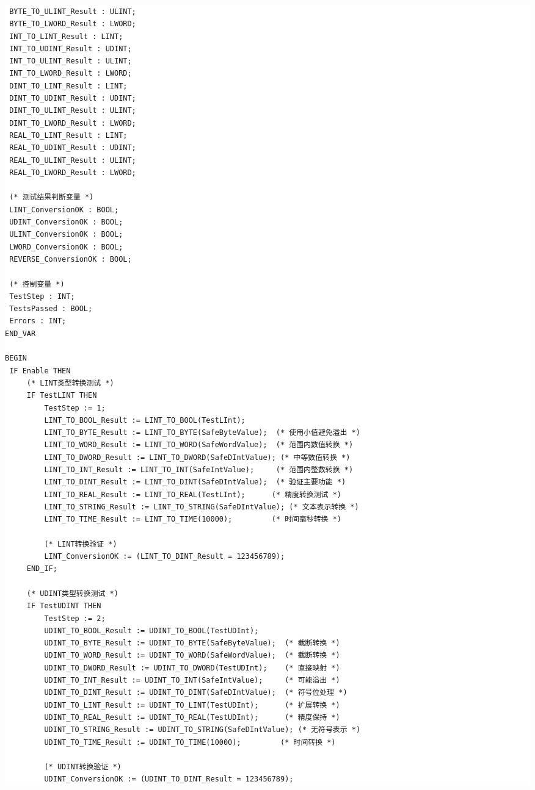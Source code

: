 ```st
 BYTE_TO_ULINT_Result : ULINT;
 BYTE_TO_LWORD_Result : LWORD;
 INT_TO_LINT_Result : LINT;
 INT_TO_UDINT_Result : UDINT;
 INT_TO_ULINT_Result : ULINT;
 INT_TO_LWORD_Result : LWORD;
 DINT_TO_LINT_Result : LINT;
 DINT_TO_UDINT_Result : UDINT;
 DINT_TO_ULINT_Result : ULINT;
 DINT_TO_LWORD_Result : LWORD;
 REAL_TO_LINT_Result : LINT;
 REAL_TO_UDINT_Result : UDINT;
 REAL_TO_ULINT_Result : ULINT;
 REAL_TO_LWORD_Result : LWORD;
 
 (* 测试结果判断变量 *)
 LINT_ConversionOK : BOOL;
 UDINT_ConversionOK : BOOL;
 ULINT_ConversionOK : BOOL;
 LWORD_ConversionOK : BOOL;
 REVERSE_ConversionOK : BOOL;
 
 (* 控制变量 *)
 TestStep : INT;
 TestsPassed : BOOL;
 Errors : INT;
END_VAR

BEGIN
 IF Enable THEN
     (* LINT类型转换测试 *)
     IF TestLINT THEN
         TestStep := 1;
         LINT_TO_BOOL_Result := LINT_TO_BOOL(TestLInt);
         LINT_TO_BYTE_Result := LINT_TO_BYTE(SafeByteValue);  (* 使用小值避免溢出 *)
         LINT_TO_WORD_Result := LINT_TO_WORD(SafeWordValue);  (* 范围内数值转换 *)
         LINT_TO_DWORD_Result := LINT_TO_DWORD(SafeDIntValue); (* 中等数值转换 *)
         LINT_TO_INT_Result := LINT_TO_INT(SafeIntValue);     (* 范围内整数转换 *)
         LINT_TO_DINT_Result := LINT_TO_DINT(SafeDIntValue);  (* 验证主要功能 *)
         LINT_TO_REAL_Result := LINT_TO_REAL(TestLInt);      (* 精度转换测试 *)
         LINT_TO_STRING_Result := LINT_TO_STRING(SafeDIntValue); (* 文本表示转换 *)
         LINT_TO_TIME_Result := LINT_TO_TIME(10000);         (* 时间毫秒转换 *)
         
         (* LINT转换验证 *)
         LINT_ConversionOK := (LINT_TO_DINT_Result = 123456789);
     END_IF;
     
     (* UDINT类型转换测试 *)
     IF TestUDINT THEN
         TestStep := 2;
         UDINT_TO_BOOL_Result := UDINT_TO_BOOL(TestUDInt);
         UDINT_TO_BYTE_Result := UDINT_TO_BYTE(SafeByteValue);  (* 截断转换 *)
         UDINT_TO_WORD_Result := UDINT_TO_WORD(SafeWordValue);  (* 截断转换 *)
         UDINT_TO_DWORD_Result := UDINT_TO_DWORD(TestUDInt);    (* 直接映射 *)
         UDINT_TO_INT_Result := UDINT_TO_INT(SafeIntValue);     (* 可能溢出 *)
         UDINT_TO_DINT_Result := UDINT_TO_DINT(SafeDIntValue);  (* 符号位处理 *)
         UDINT_TO_LINT_Result := UDINT_TO_LINT(TestUDInt);      (* 扩展转换 *)
         UDINT_TO_REAL_Result := UDINT_TO_REAL(TestUDInt);      (* 精度保持 *)
         UDINT_TO_STRING_Result := UDINT_TO_STRING(SafeDIntValue); (* 无符号表示 *)
         UDINT_TO_TIME_Result := UDINT_TO_TIME(10000);         (* 时间转换 *)
         
         (* UDINT转换验证 *)
         UDINT_ConversionOK := (UDINT_TO_DINT_Result = 123456789);
```